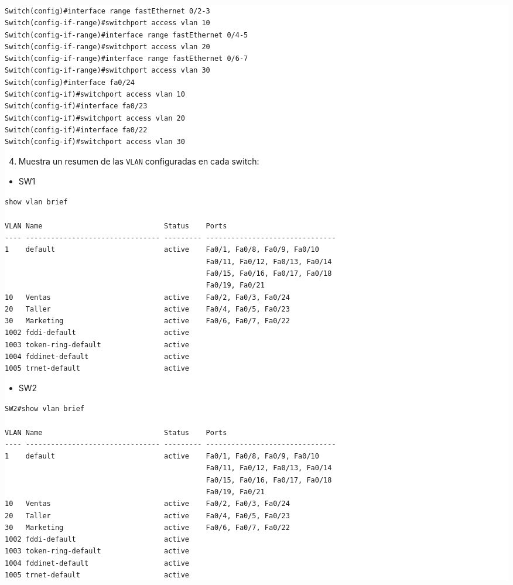 ~~~
Switch(config)#interface range fastEthernet 0/2-3
Switch(config-if-range)#switchport access vlan 10
Switch(config-if-range)#interface range fastEthernet 0/4-5
Switch(config-if-range)#switchport access vlan 20
Switch(config-if-range)#interface range fastEthernet 0/6-7
Switch(config-if-range)#switchport access vlan 30
Switch(config)#interface fa0/24
Switch(config-if)#switchport access vlan 10
Switch(config-if)#interface fa0/23
Switch(config-if)#switchport access vlan 20
Switch(config-if)#interface fa0/22
Switch(config-if)#switchport access vlan 30
~~~

4. Muestra un resumen de las `VLAN` configuradas en cada switch:

+ SW1 
~~~
show vlan brief

VLAN Name                             Status    Ports
---- -------------------------------- --------- -------------------------------
1    default                          active    Fa0/1, Fa0/8, Fa0/9, Fa0/10
                                                Fa0/11, Fa0/12, Fa0/13, Fa0/14
                                                Fa0/15, Fa0/16, Fa0/17, Fa0/18
                                                Fa0/19, Fa0/21
10   Ventas                           active    Fa0/2, Fa0/3, Fa0/24
20   Taller                           active    Fa0/4, Fa0/5, Fa0/23
30   Marketing                        active    Fa0/6, Fa0/7, Fa0/22
1002 fddi-default                     active    
1003 token-ring-default               active    
1004 fddinet-default                  active    
1005 trnet-default                    active    
~~~
+  SW2
~~~
SW2#show vlan brief

VLAN Name                             Status    Ports
---- -------------------------------- --------- -------------------------------
1    default                          active    Fa0/1, Fa0/8, Fa0/9, Fa0/10
                                                Fa0/11, Fa0/12, Fa0/13, Fa0/14
                                                Fa0/15, Fa0/16, Fa0/17, Fa0/18
                                                Fa0/19, Fa0/21
10   Ventas                           active    Fa0/2, Fa0/3, Fa0/24
20   Taller                           active    Fa0/4, Fa0/5, Fa0/23
30   Marketing                        active    Fa0/6, Fa0/7, Fa0/22
1002 fddi-default                     active    
1003 token-ring-default               active    
1004 fddinet-default                  active    
1005 trnet-default                    active    
~~~
